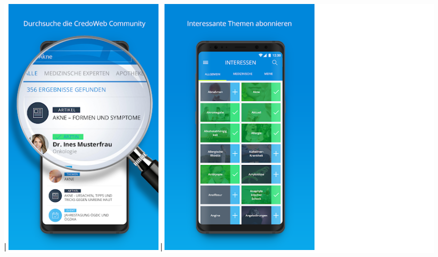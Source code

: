  | <img src="resources/at.credoweb.android___2.4.6/screenshot_4.png" alt="screenshot" width="300"/>  | <img src="resources/at.credoweb.android___2.4.6/screenshot_5.png" alt="screenshot" width="300"/> 
